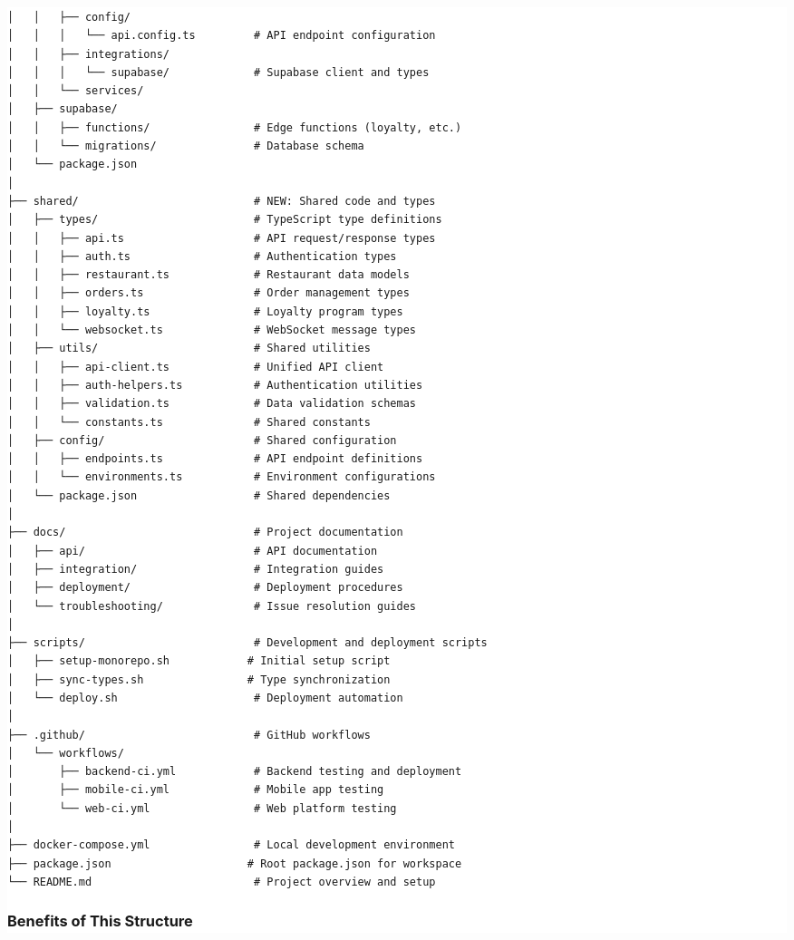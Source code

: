```
│   │   ├── config/
│   │   │   └── api.config.ts         # API endpoint configuration
│   │   ├── integrations/
│   │   │   └── supabase/             # Supabase client and types
│   │   └── services/
│   ├── supabase/
│   │   ├── functions/                # Edge functions (loyalty, etc.)
│   │   └── migrations/               # Database schema
│   └── package.json
│
├── shared/                           # NEW: Shared code and types
│   ├── types/                        # TypeScript type definitions
│   │   ├── api.ts                    # API request/response types
│   │   ├── auth.ts                   # Authentication types
│   │   ├── restaurant.ts             # Restaurant data models
│   │   ├── orders.ts                 # Order management types
│   │   ├── loyalty.ts                # Loyalty program types
│   │   └── websocket.ts              # WebSocket message types
│   ├── utils/                        # Shared utilities
│   │   ├── api-client.ts             # Unified API client
│   │   ├── auth-helpers.ts           # Authentication utilities
│   │   ├── validation.ts             # Data validation schemas
│   │   └── constants.ts              # Shared constants
│   ├── config/                       # Shared configuration
│   │   ├── endpoints.ts              # API endpoint definitions
│   │   └── environments.ts           # Environment configurations
│   └── package.json                  # Shared dependencies
│
├── docs/                             # Project documentation
│   ├── api/                          # API documentation
│   ├── integration/                  # Integration guides
│   ├── deployment/                   # Deployment procedures
│   └── troubleshooting/              # Issue resolution guides
│
├── scripts/                          # Development and deployment scripts
│   ├── setup-monorepo.sh            # Initial setup script
│   ├── sync-types.sh                # Type synchronization
│   └── deploy.sh                     # Deployment automation
│
├── .github/                          # GitHub workflows
│   └── workflows/
│       ├── backend-ci.yml            # Backend testing and deployment
│       ├── mobile-ci.yml             # Mobile app testing
│       └── web-ci.yml                # Web platform testing
│
├── docker-compose.yml                # Local development environment
├── package.json                     # Root package.json for workspace
└── README.md                         # Project overview and setup
```

### Benefits of This Structure
